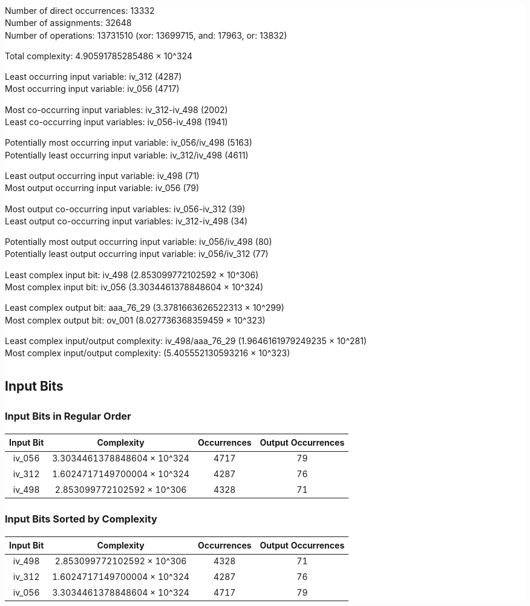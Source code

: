 Number of direct occurrences: 13332  
Number of assignments: 32648  
Number of operations: 13731510
(xor: 13699715,
and: 17963,
or: 13832)

Total complexity: 4.90591785285486 × 10^324

Least occurring input variable: iv_312 (4287)  
Most occurring input variable: iv_056 (4717)

Most co-occurring input variables: iv_312-iv_498 (2002)  
Least co-occurring input variables: iv_056-iv_498 (1941)

Potentially most occurring input variable: iv_056/iv_498 (5163)  
Potentially least occurring input variable: iv_312/iv_498 (4611)

Least output occurring input variable: iv_498 (71)  
Most output occurring input variable: iv_056 (79)

Most output co-occurring input variables: iv_056-iv_312 (39)  
Least output co-occurring input variables: iv_312-iv_498 (34)

Potentially most output occurring input variable: iv_056/iv_498 (80)  
Potentially least output occurring input variable: iv_056/iv_312 (77)

Least complex input bit: iv_498 (2.853099772102592 × 10^306)  
Most complex input bit: iv_056 (3.3034461378848604 × 10^324)

Least complex output bit: aaa_76_29 (3.3781663626522313 × 10^299)  
Most complex output bit: ov_001 (8.027736368359459 × 10^323)

Least complex input/output complexity: iv_498/aaa_76_29 (1.9646161979249235 × 10^281)  
Most complex input/output complexity:  (5.405552130593216 × 10^323)

## Input Bits

### Input Bits in Regular Order

| Input Bit | Complexity | Occurrences | Output Occurrences |
|:---------:|:----------:|:-----------:|:------------------:|
| iv_056 | 3.3034461378848604 × 10^324 | 4717 | 79 |
| iv_312 | 1.6024717149700004 × 10^324 | 4287 | 76 |
| iv_498 | 2.853099772102592 × 10^306 | 4328 | 71 |

### Input Bits Sorted by Complexity

| Input Bit | Complexity | Occurrences | Output Occurrences |
|:---------:|:----------:|:-----------:|:------------------:|
| iv_498 | 2.853099772102592 × 10^306 | 4328 | 71 |
| iv_312 | 1.6024717149700004 × 10^324 | 4287 | 76 |
| iv_056 | 3.3034461378848604 × 10^324 | 4717 | 79 |
